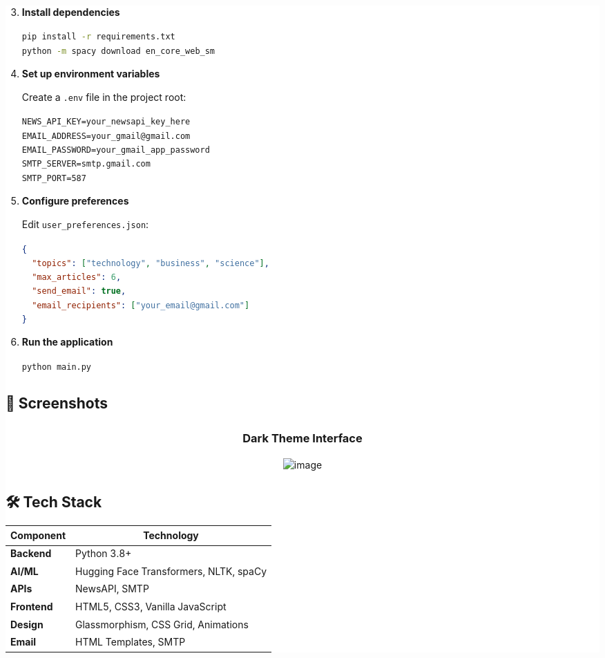3. **Install dependencies**
   ```bash
   pip install -r requirements.txt
   python -m spacy download en_core_web_sm
   ```

4. **Set up environment variables**
   
   Create a `.env` file in the project root:
   ```env
   NEWS_API_KEY=your_newsapi_key_here
   EMAIL_ADDRESS=your_gmail@gmail.com
   EMAIL_PASSWORD=your_gmail_app_password
   SMTP_SERVER=smtp.gmail.com
   SMTP_PORT=587
   ```

5. **Configure preferences**
   
   Edit `user_preferences.json`:
   ```json
   {
     "topics": ["technology", "business", "science"],
     "max_articles": 6,
     "send_email": true,
     "email_recipients": ["your_email@gmail.com"]
   }
   ```

6. **Run the application**
   ```bash
   python main.py
   ```

## 📸 Screenshots

<div align="center">

### Dark Theme Interface

<img width="1256" height="836" alt="image" src="https://github.com/user-attachments/assets/85638caf-08d5-49c9-af7c-596e234b1bd1" />


</div>

## 🛠️ Tech Stack

| Component | Technology |
|-----------|------------|
| **Backend** | Python 3.8+ |
| **AI/ML** | Hugging Face Transformers, NLTK, spaCy |
| **APIs** | NewsAPI, SMTP |
| **Frontend** | HTML5, CSS3, Vanilla JavaScript |
| **Design** | Glassmorphism, CSS Grid, Animations |
| **Email** | HTML Templates, SMTP |

